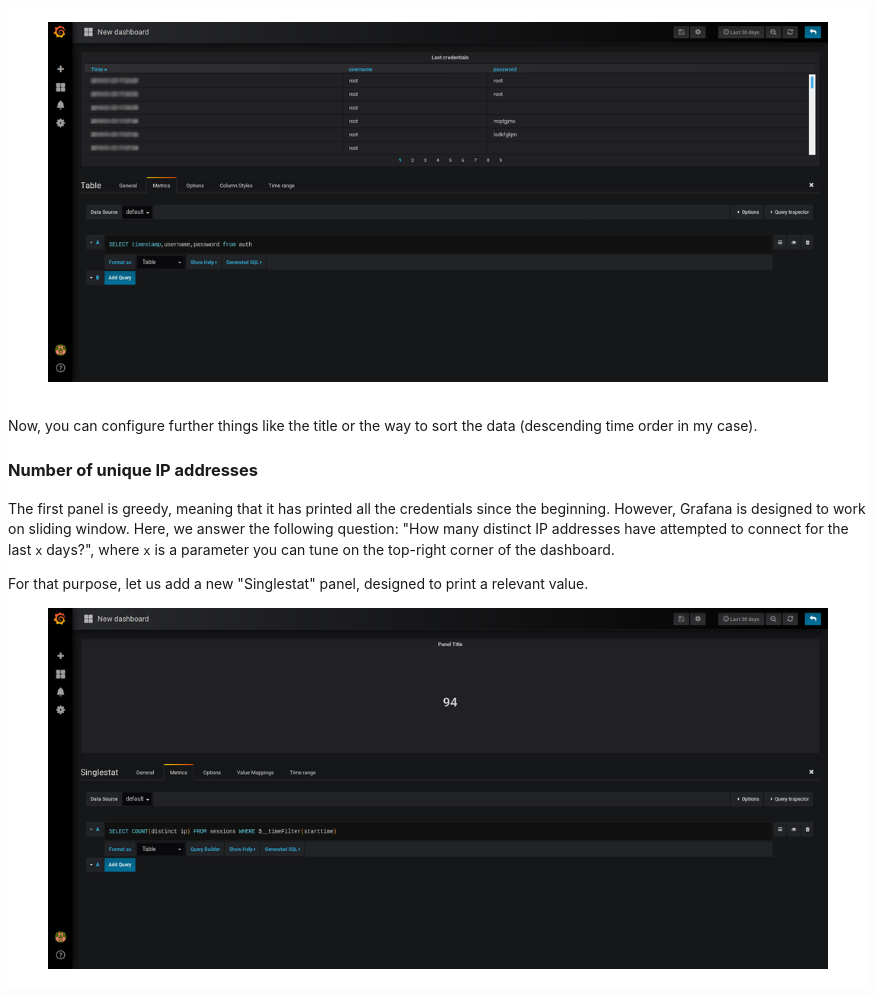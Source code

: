 <figure><img style="width: 100%; margin: 1em 0;" src="/assets/grafana_panel_cred2.png"></figure>

Now, you can configure further things like the title or the way to sort the data (descending time order in my case).


### Number of unique IP addresses

The first panel is greedy, meaning that it has printed all the credentials since the beginning. However, Grafana is designed to work on sliding window. Here, we answer the following question: "How many distinct IP addresses have attempted to connect for the last `x` days?", where `x` is a parameter you can tune on the top-right corner of the dashboard.

For that purpose, let us add a new "Singlestat" panel, designed to print a relevant value.
<figure><img style="width: 100%; margin-bottom: 1em;" src="/assets/grafana_panel_distinct_ip.png"></figure>
